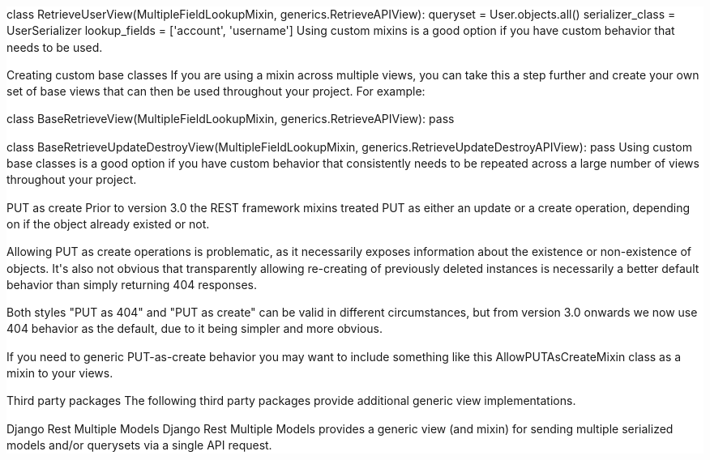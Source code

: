 class RetrieveUserView(MultipleFieldLookupMixin, generics.RetrieveAPIView):
    queryset = User.objects.all()
    serializer_class = UserSerializer
    lookup_fields = ['account', 'username']
Using custom mixins is a good option if you have custom behavior that needs to be used.

Creating custom base classes
If you are using a mixin across multiple views, you can take this a step further and create your own set of base views that can then be used throughout your project. For example:

class BaseRetrieveView(MultipleFieldLookupMixin,
                       generics.RetrieveAPIView):
    pass

class BaseRetrieveUpdateDestroyView(MultipleFieldLookupMixin,
                                    generics.RetrieveUpdateDestroyAPIView):
    pass
Using custom base classes is a good option if you have custom behavior that consistently needs to be repeated across a large number of views throughout your project.

PUT as create
Prior to version 3.0 the REST framework mixins treated PUT as either an update or a create operation, depending on if the object already existed or not.

Allowing PUT as create operations is problematic, as it necessarily exposes information about the existence or non-existence of objects. It's also not obvious that transparently allowing re-creating of previously deleted instances is necessarily a better default behavior than simply returning 404 responses.

Both styles "PUT as 404" and "PUT as create" can be valid in different circumstances, but from version 3.0 onwards we now use 404 behavior as the default, due to it being simpler and more obvious.

If you need to generic PUT-as-create behavior you may want to include something like this AllowPUTAsCreateMixin class as a mixin to your views.

Third party packages
The following third party packages provide additional generic view implementations.

Django Rest Multiple Models
Django Rest Multiple Models provides a generic view (and mixin) for sending multiple serialized models and/or querysets via a single API request.
